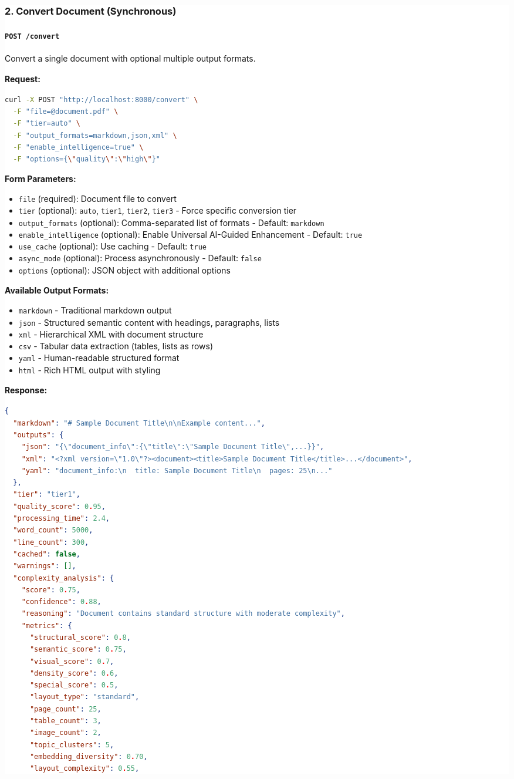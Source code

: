 ### 2. Convert Document (Synchronous)

#### `POST /convert`

Convert a single document with optional multiple output formats.

**Request:**
```bash
curl -X POST "http://localhost:8000/convert" \
  -F "file=@document.pdf" \
  -F "tier=auto" \
  -F "output_formats=markdown,json,xml" \
  -F "enable_intelligence=true" \
  -F "options={\"quality\":\"high\"}"
```

**Form Parameters:**
- `file` (required): Document file to convert
- `tier` (optional): `auto`, `tier1`, `tier2`, `tier3` - Force specific conversion tier
- `output_formats` (optional): Comma-separated list of formats - Default: `markdown`
- `enable_intelligence` (optional): Enable Universal AI-Guided Enhancement - Default: `true`
- `use_cache` (optional): Use caching - Default: `true`
- `async_mode` (optional): Process asynchronously - Default: `false`
- `options` (optional): JSON object with additional options

**Available Output Formats:**
- `markdown` - Traditional markdown output
- `json` - Structured semantic content with headings, paragraphs, lists
- `xml` - Hierarchical XML with document structure
- `csv` - Tabular data extraction (tables, lists as rows)
- `yaml` - Human-readable structured format
- `html` - Rich HTML output with styling

**Response:**
```json
{
  "markdown": "# Sample Document Title\n\nExample content...",
  "outputs": {
    "json": "{\"document_info\":{\"title\":\"Sample Document Title\",...}}",
    "xml": "<?xml version=\"1.0\"?><document><title>Sample Document Title</title>...</document>",
    "yaml": "document_info:\n  title: Sample Document Title\n  pages: 25\n..."
  },
  "tier": "tier1",
  "quality_score": 0.95,
  "processing_time": 2.4,
  "word_count": 5000,
  "line_count": 300,
  "cached": false,
  "warnings": [],
  "complexity_analysis": {
    "score": 0.75,
    "confidence": 0.88,
    "reasoning": "Document contains standard structure with moderate complexity",
    "metrics": {
      "structural_score": 0.8,
      "semantic_score": 0.75,
      "visual_score": 0.7,
      "density_score": 0.6,
      "special_score": 0.5,
      "layout_type": "standard",
      "page_count": 25,
      "table_count": 3,
      "image_count": 2,
      "topic_clusters": 5,
      "embedding_diversity": 0.70,
      "layout_complexity": 0.55,
```